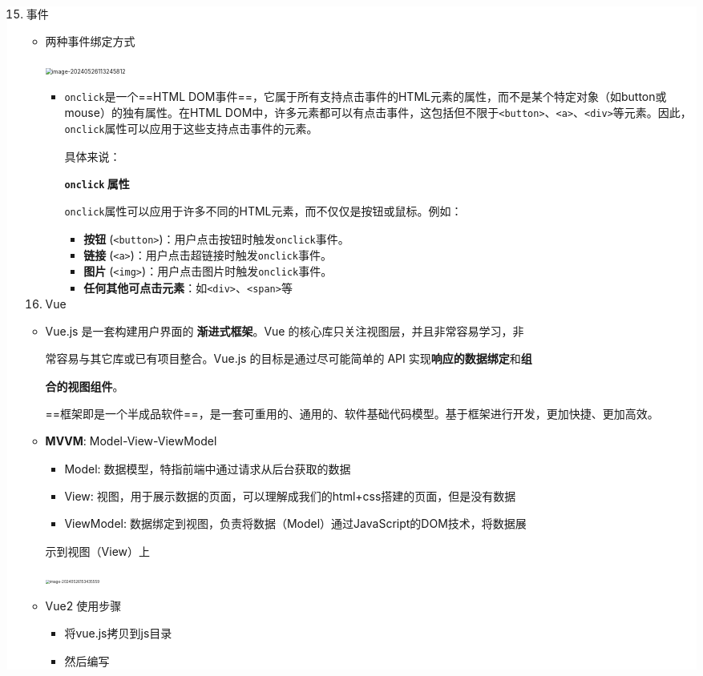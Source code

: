 

15. 事件

	- 两种事件绑定方式

		<img src="https://2024-2.oss-cn-beijing.aliyuncs.com/typora/image-20240526113245812.png" alt="image-20240526113245812" style="zoom:50%;" />

		- `onclick`是一个==HTML DOM事件==，它属于所有支持点击事件的HTML元素的属性，而不是某个特定对象（如button或mouse）的独有属性。在HTML DOM中，许多元素都可以有点击事件，这包括但不限于`<button>`、`<a>`、`<div>`等元素。因此，`onclick`属性可以应用于这些支持点击事件的元素。

			具体来说：

			**`onclick` 属性** 

			`onclick`属性可以应用于许多不同的HTML元素，而不仅仅是按钮或鼠标。例如：

			- **按钮** (`<button>`)：用户点击按钮时触发`onclick`事件。
			- **链接** (`<a>`)：用户点击超链接时触发`onclick`事件。
			- **图片** (`<img>`)：用户点击图片时触发`onclick`事件。
			- **任何其他可点击元素**：如`<div>`、`<span>`等

	16. Vue

	- Vue.js 是一套构建用户界面的 **渐进式框架**。Vue 的核心库只关注视图层，并且非常容易学习，非

		常容易与其它库或已有项目整合。Vue.js 的目标是通过尽可能简单的 API 实现**响应的数据绑定**和**组**

		**合的视图组件**。

		==框架即是一个半成品软件==，是一套可重用的、通用的、软件基础代码模型。基于框架进行开发，更加快捷、更加高效。

		

	- **MVVM**: Model-View-ViewModel

		- Model: 数据模型，特指前端中通过请求从后台获取的数据

		- View: 视图，用于展示数据的页面，可以理解成我们的html+css搭建的页面，但是没有数据

		- ViewModel: 数据绑定到视图，负责将数据（Model）通过JavaScript的DOM技术，将数据展

		示到视图（View）上

		<img src="https://2024-2.oss-cn-beijing.aliyuncs.com/typora/image-20240526153435559.png" alt="image-20240526153435559" style="zoom:33%;" />

	- Vue2 使用步骤

		- 将vue.js拷贝到js目录

		- 然后编写<script>标签来引入vue.js文件

			```javascript
			<script src="js/vue.js"> </script>
			```

		- 在js代码区域定义vue对象

			```javascript
			<script>
			//定义Vue对象
				new Vue({
				el: "#app", //vue接管区域
				data:{
					message: "Hello Vue"
					 }
				})
			</script>
			